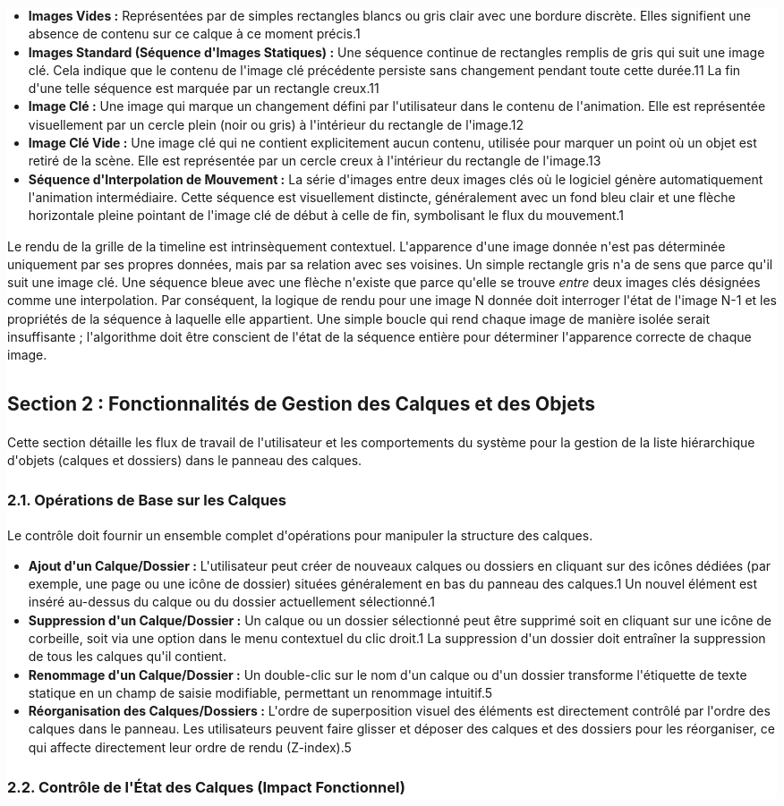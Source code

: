 * **Images Vides :** Représentées par de simples rectangles blancs ou gris clair avec une bordure discrète. Elles signifient une absence de contenu sur ce calque à ce moment précis.1  
* **Images Standard (Séquence d'Images Statiques) :** Une séquence continue de rectangles remplis de gris qui suit une image clé. Cela indique que le contenu de l'image clé précédente persiste sans changement pendant toute cette durée.11 La fin d'une telle séquence est marquée par un rectangle creux.11  
* **Image Clé :** Une image qui marque un changement défini par l'utilisateur dans le contenu de l'animation. Elle est représentée visuellement par un cercle plein (noir ou gris) à l'intérieur du rectangle de l'image.12  
* **Image Clé Vide :** Une image clé qui ne contient explicitement aucun contenu, utilisée pour marquer un point où un objet est retiré de la scène. Elle est représentée par un cercle creux à l'intérieur du rectangle de l'image.13  
* **Séquence d'Interpolation de Mouvement :** La série d'images entre deux images clés où le logiciel génère automatiquement l'animation intermédiaire. Cette séquence est visuellement distincte, généralement avec un fond bleu clair et une flèche horizontale pleine pointant de l'image clé de début à celle de fin, symbolisant le flux du mouvement.1

Le rendu de la grille de la timeline est intrinsèquement contextuel. L'apparence d'une image donnée n'est pas déterminée uniquement par ses propres données, mais par sa relation avec ses voisines. Un simple rectangle gris n'a de sens que parce qu'il suit une image clé. Une séquence bleue avec une flèche n'existe que parce qu'elle se trouve *entre* deux images clés désignées comme une interpolation. Par conséquent, la logique de rendu pour une image N donnée doit interroger l'état de l'image N-1 et les propriétés de la séquence à laquelle elle appartient. Une simple boucle qui rend chaque image de manière isolée serait insuffisante ; l'algorithme doit être conscient de l'état de la séquence entière pour déterminer l'apparence correcte de chaque image.

## **Section 2 : Fonctionnalités de Gestion des Calques et des Objets**

Cette section détaille les flux de travail de l'utilisateur et les comportements du système pour la gestion de la liste hiérarchique d'objets (calques et dossiers) dans le panneau des calques.

### **2.1. Opérations de Base sur les Calques**

Le contrôle doit fournir un ensemble complet d'opérations pour manipuler la structure des calques.

* **Ajout d'un Calque/Dossier :** L'utilisateur peut créer de nouveaux calques ou dossiers en cliquant sur des icônes dédiées (par exemple, une page ou une icône de dossier) situées généralement en bas du panneau des calques.1 Un nouvel élément est inséré au-dessus du calque ou du dossier actuellement sélectionné.1  
* **Suppression d'un Calque/Dossier :** Un calque ou un dossier sélectionné peut être supprimé soit en cliquant sur une icône de corbeille, soit via une option dans le menu contextuel du clic droit.1 La suppression d'un dossier doit entraîner la suppression de tous les calques qu'il contient.  
* **Renommage d'un Calque/Dossier :** Un double-clic sur le nom d'un calque ou d'un dossier transforme l'étiquette de texte statique en un champ de saisie modifiable, permettant un renommage intuitif.5  
* **Réorganisation des Calques/Dossiers :** L'ordre de superposition visuel des éléments est directement contrôlé par l'ordre des calques dans le panneau. Les utilisateurs peuvent faire glisser et déposer des calques et des dossiers pour les réorganiser, ce qui affecte directement leur ordre de rendu (Z-index).5

### **2.2. Contrôle de l'État des Calques (Impact Fonctionnel)**
